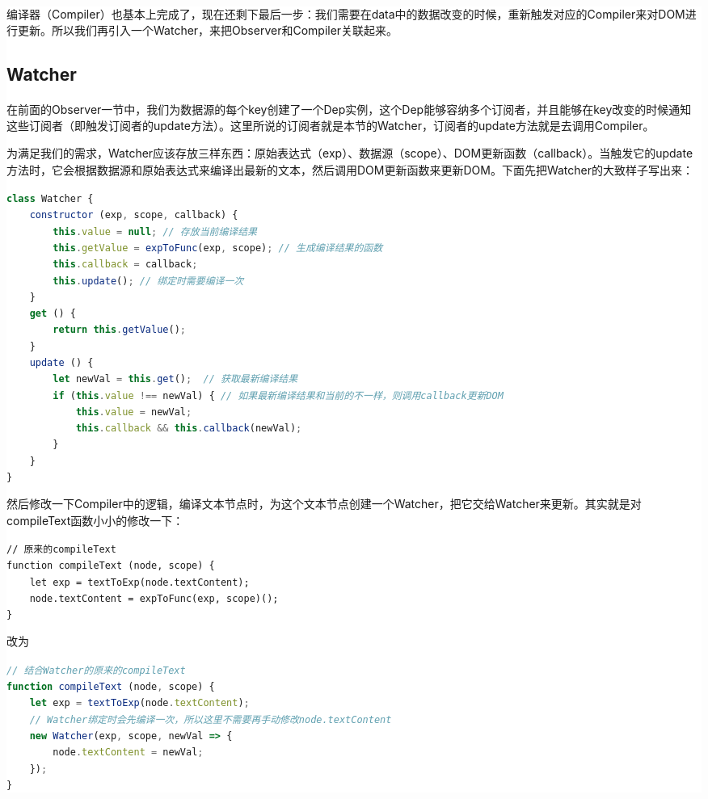 编译器（Compiler）也基本上完成了，现在还剩下最后一步：我们需要在data中的数据改变的时候，重新触发对应的Compiler来对DOM进行更新。所以我们再引入一个Watcher，来把Observer和Compiler关联起来。

## Watcher

在前面的Observer一节中，我们为数据源的每个key创建了一个Dep实例，这个Dep能够容纳多个订阅者，并且能够在key改变的时候通知这些订阅者（即触发订阅者的update方法）。这里所说的订阅者就是本节的Watcher，订阅者的update方法就是去调用Compiler。

为满足我们的需求，Watcher应该存放三样东西：原始表达式（exp）、数据源（scope）、DOM更新函数（callback）。当触发它的update方法时，它会根据数据源和原始表达式来编译出最新的文本，然后调用DOM更新函数来更新DOM。下面先把Watcher的大致样子写出来：

```js
class Watcher {
    constructor (exp, scope, callback) {
        this.value = null; // 存放当前编译结果
        this.getValue = expToFunc(exp, scope); // 生成编译结果的函数
        this.callback = callback;
        this.update(); // 绑定时需要编译一次
    }
    get () {
        return this.getValue();
    }
    update () {
        let newVal = this.get();  // 获取最新编译结果
        if (this.value !== newVal) { // 如果最新编译结果和当前的不一样，则调用callback更新DOM
            this.value = newVal;
            this.callback && this.callback(newVal);
        }
    }
}
```

然后修改一下Compiler中的逻辑，编译文本节点时，为这个文本节点创建一个Watcher，把它交给Watcher来更新。其实就是对compileText函数小小的修改一下：

```text
// 原来的compileText
function compileText (node, scope) {
    let exp = textToExp(node.textContent);
    node.textContent = expToFunc(exp, scope)();
}
```

改为

```js
// 结合Watcher的原来的compileText
function compileText (node, scope) {
    let exp = textToExp(node.textContent);
    // Watcher绑定时会先编译一次，所以这里不需要再手动修改node.textContent
    new Watcher(exp, scope, newVal => {
        node.textContent = newVal;
    });
}
```
